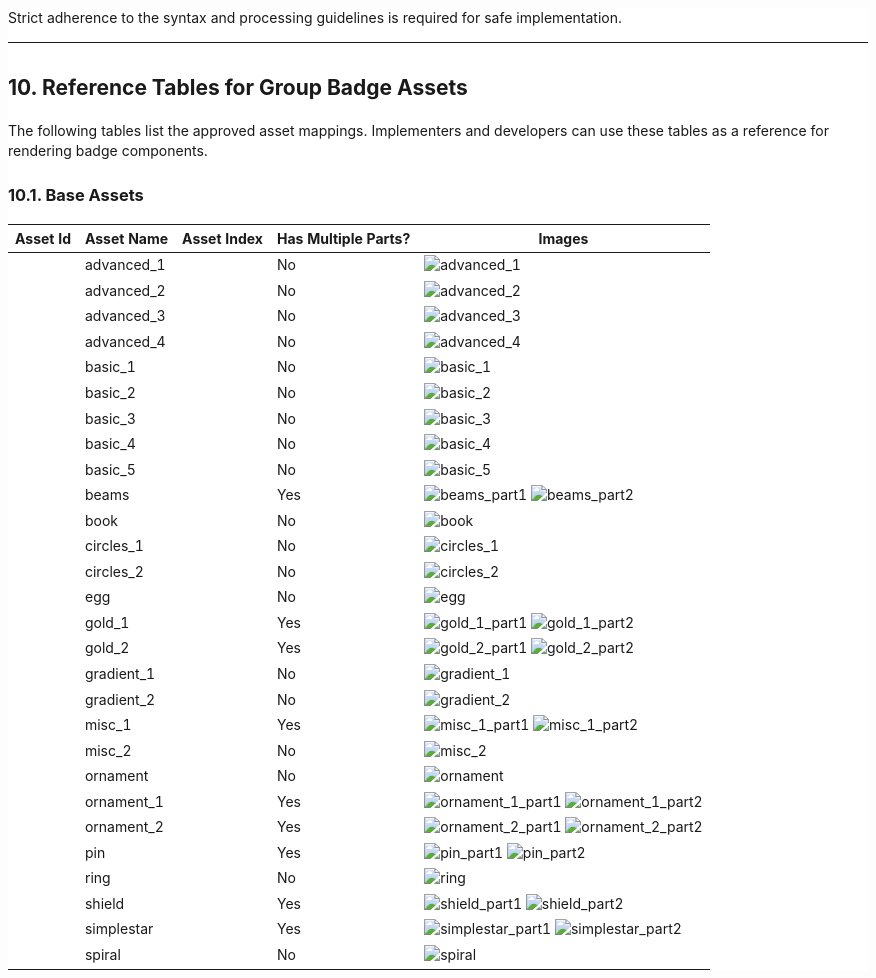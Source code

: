 Strict adherence to the syntax and processing guidelines is required for safe implementation.

---

## **10. Reference Tables for Group Badge Assets**

The following tables list the approved asset mappings. Implementers and developers can use these tables as a reference for rendering badge components.

### **10.1. Base Assets**

| Asset Id | Asset Name   | Asset Index | Has Multiple Parts?  | Images |
|----------|--------------|-------------|----------------------|--------|
|          | advanced_1   |             | No                   | ![advanced_1](https://images.habbo.com/c_images/Badgeparts/badgepart_base_advanced_1.png) |
|          | advanced_2   |             | No                   | ![advanced_2](https://images.habbo.com/c_images/Badgeparts/badgepart_base_advanced_2.png) |
|          | advanced_3   |             | No                   | ![advanced_3](https://images.habbo.com/c_images/Badgeparts/badgepart_base_advanced_3.png) |
|          | advanced_4   |             | No                   | ![advanced_4](https://images.habbo.com/c_images/Badgeparts/badgepart_base_advanced_4.png) |
|          | basic_1      |             | No                   | ![basic_1](https://images.habbo.com/c_images/Badgeparts/badgepart_base_basic_1.png) |
|          | basic_2      |             | No                   | ![basic_2](https://images.habbo.com/c_images/Badgeparts/badgepart_base_basic_2.png) |
|          | basic_3      |             | No                   | ![basic_3](https://images.habbo.com/c_images/Badgeparts/badgepart_base_basic_3.png) |
|          | basic_4      |             | No                   | ![basic_4](https://images.habbo.com/c_images/Badgeparts/badgepart_base_basic_4.png) |
|          | basic_5      |             | No                   | ![basic_5](https://images.habbo.com/c_images/Badgeparts/badgepart_base_basic_5.png) |
|          | beams        |             | Yes                  | ![beams_part1](https://images.habbo.com/c_images/Badgeparts/badgepart_base_beams_part1.png) ![beams_part2](https://images.habbo.com/c_images/Badgeparts/badgepart_base_beams_part2.png) |
|          | book         |             | No                   | ![book](https://images.habbo.com/c_images/Badgeparts/badgepart_base_book.png) |
|          | circles_1    |             | No                   | ![circles_1](https://images.habbo.com/c_images/Badgeparts/badgepart_base_circles_1.png) |
|          | circles_2    |             | No                   | ![circles_2](https://images.habbo.com/c_images/Badgeparts/badgepart_base_circles_2.png) |
|          | egg          |             | No                   | ![egg](https://images.habbo.com/c_images/Badgeparts/badgepart_base_egg.png) |
|          | gold_1       |             | Yes                  | ![gold_1_part1](https://images.habbo.com/c_images/Badgeparts/badgepart_base_gold_1_part1.png) ![gold_1_part2](https://images.habbo.com/c_images/Badgeparts/badgepart_base_gold_1_part2.png) |
|          | gold_2       |             | Yes                  | ![gold_2_part1](https://images.habbo.com/c_images/Badgeparts/badgepart_base_gold_2_part1.png) ![gold_2_part2](https://images.habbo.com/c_images/Badgeparts/badgepart_base_gold_2_part2.png) |
|          | gradient_1   |             | No                   | ![gradient_1](https://images.habbo.com/c_images/Badgeparts/badgepart_base_gradient_1.png) |
|          | gradient_2   |             | No                   | ![gradient_2](https://images.habbo.com/c_images/Badgeparts/badgepart_base_gradient_2.png) |
|          | misc_1       |             | Yes                  | ![misc_1_part1](https://images.habbo.com/c_images/Badgeparts/badgepart_base_misc_1_part1.png) ![misc_1_part2](https://images.habbo.com/c_images/Badgeparts/badgepart_base_misc_1_part2.png) |
|          | misc_2       |             | No                   | ![misc_2](https://images.habbo.com/c_images/Badgeparts/badgepart_base_misc_2.png) |
|          | ornament     |             | No                   | ![ornament](https://images.habbo.com/c_images/Badgeparts/badgepart_base_ornament.png) |
|          | ornament_1   |             | Yes                  | ![ornament_1_part1](https://images.habbo.com/c_images/Badgeparts/badgepart_base_ornament_1_part1.png) ![ornament_1_part2](https://images.habbo.com/c_images/Badgeparts/badgepart_base_ornament_1_part2.png) |
|          | ornament_2   |             | Yes                  | ![ornament_2_part1](https://images.habbo.com/c_images/Badgeparts/badgepart_base_ornament_2_part1.png) ![ornament_2_part2](https://images.habbo.com/c_images/Badgeparts/badgepart_base_ornament_2_part2.png) |
|          | pin          |             | Yes                  | ![pin_part1](https://images.habbo.com/c_images/Badgeparts/badgepart_base_pin_part1.png) ![pin_part2](https://images.habbo.com/c_images/Badgeparts/badgepart_base_pin_part2.png) |
|          | ring         |             | No                   | ![ring](https://images.habbo.com/c_images/Badgeparts/badgepart_base_ring.png) |
|          | shield       |             | Yes                  | ![shield_part1](https://images.habbo.com/c_images/Badgeparts/badgepart_base_shield_part1.png) ![shield_part2](https://images.habbo.com/c_images/Badgeparts/badgepart_base_shield_part2.png) |
|          | simplestar   |             | Yes                  | ![simplestar_part1](https://images.habbo.com/c_images/Badgeparts/badgepart_base_simplestar_part1.png) ![simplestar_part2](https://images.habbo.com/c_images/Badgeparts/badgepart_base_simplestar_part2.png) |
|          | spiral       |             | No                   | ![spiral](https://images.habbo.com/c_images/Badgeparts/badgepart_base_spiral.png) |
